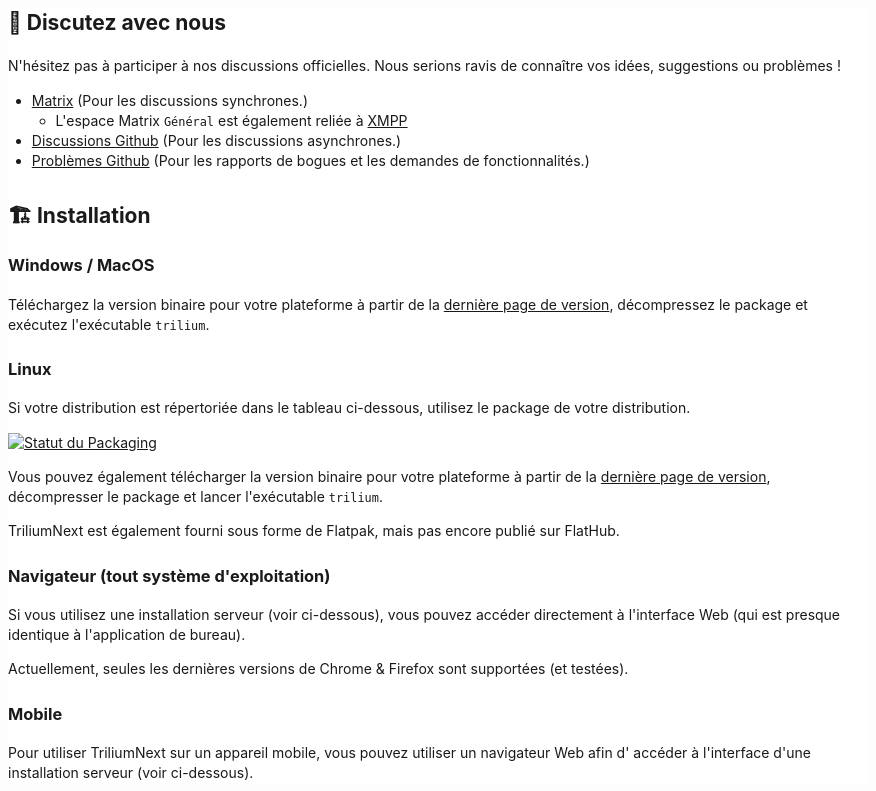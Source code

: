 ## 💬 Discutez avec nous

N'hésitez pas à participer à nos discussions officielles. Nous serions ravis de
connaître vos idées, suggestions ou problèmes !

- [Matrix](https://matrix.to/#/#triliumnext:matrix.org) (Pour les discussions
  synchrones.)
  - L'espace Matrix `Général` est également reliée à
    [XMPP](xmpp:discuss@trilium.thisgreat.party?join)
- [Discussions Github](https://github.com/TriliumNext/Trilium/discussions) (Pour
  les discussions asynchrones.)
- [Problèmes Github](https://github.com/TriliumNext/Trilium/issues) (Pour les
  rapports de bogues et les demandes de fonctionnalités.)

## 🏗 Installation

### Windows / MacOS

Téléchargez la version binaire pour votre plateforme à partir de la [dernière
page de version](https://github.com/TriliumNext/Trilium/releases/latest),
décompressez le package et exécutez l'exécutable `trilium`.

### Linux

Si votre distribution est répertoriée dans le tableau ci-dessous, utilisez le
package de votre distribution.

[![Statut du
Packaging](https://repology.org/badge/vertical-allrepos/triliumnext.svg)](https://repology.org/project/triliumnext/versions)

Vous pouvez également télécharger la version binaire pour votre plateforme à
partir de la [dernière page de
version](https://github.com/TriliumNext/Trilium/releases/latest), décompresser
le package et lancer l'exécutable `trilium`.

TriliumNext est également fourni sous forme de Flatpak, mais pas encore publié
sur FlatHub.

### Navigateur (tout système d'exploitation)

Si vous utilisez une installation serveur (voir ci-dessous), vous pouvez accéder
directement à l'interface Web (qui est presque identique à l'application de
bureau).

Actuellement, seules les dernières versions de Chrome & Firefox sont supportées
(et testées).

### Mobile

Pour utiliser TriliumNext sur un appareil mobile, vous pouvez utiliser un
navigateur Web afin d' accéder à l'interface d'une installation serveur (voir
ci-dessous).
